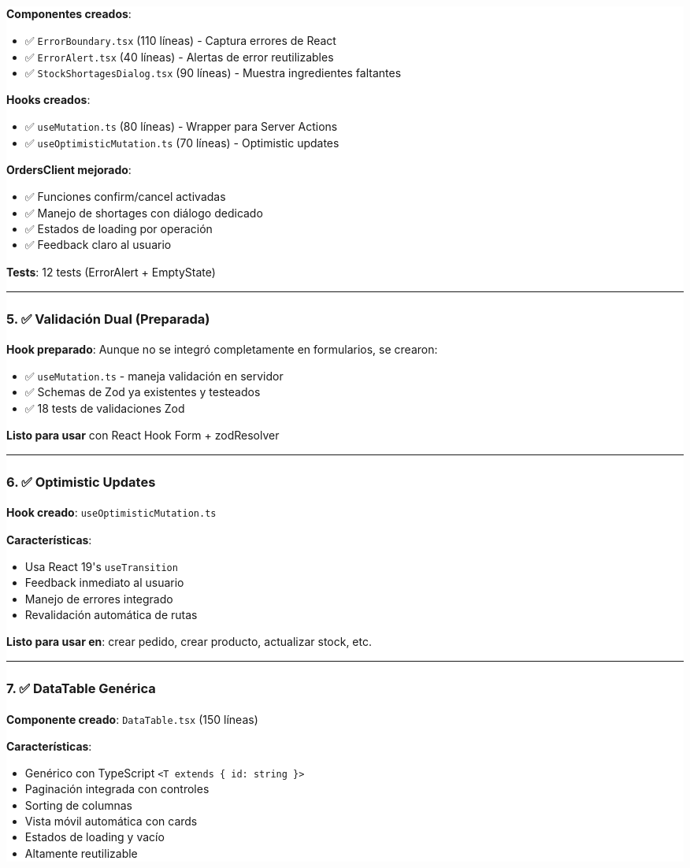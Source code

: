 **Componentes creados**:
- ✅ `ErrorBoundary.tsx` (110 líneas) - Captura errores de React
- ✅ `ErrorAlert.tsx` (40 líneas) - Alertas de error reutilizables
- ✅ `StockShortagesDialog.tsx` (90 líneas) - Muestra ingredientes faltantes

**Hooks creados**:
- ✅ `useMutation.ts` (80 líneas) - Wrapper para Server Actions
- ✅ `useOptimisticMutation.ts` (70 líneas) - Optimistic updates

**OrdersClient mejorado**:
- ✅ Funciones confirm/cancel activadas
- ✅ Manejo de shortages con diálogo dedicado
- ✅ Estados de loading por operación
- ✅ Feedback claro al usuario

**Tests**: 12 tests (ErrorAlert + EmptyState)

---

### 5. ✅ Validación Dual (Preparada)

**Hook preparado**: Aunque no se integró completamente en formularios, se crearon:
- ✅ `useMutation.ts` - maneja validación en servidor
- ✅ Schemas de Zod ya existentes y testeados
- ✅ 18 tests de validaciones Zod

**Listo para usar** con React Hook Form + zodResolver

---

### 6. ✅ Optimistic Updates

**Hook creado**: `useOptimisticMutation.ts`

**Características**:
- Usa React 19's `useTransition`
- Feedback inmediato al usuario
- Manejo de errores integrado
- Revalidación automática de rutas

**Listo para usar en**: crear pedido, crear producto, actualizar stock, etc.

---

### 7. ✅ DataTable Genérica

**Componente creado**: `DataTable.tsx` (150 líneas)

**Características**:
- Genérico con TypeScript `<T extends { id: string }>`
- Paginación integrada con controles
- Sorting de columnas
- Vista móvil automática con cards
- Estados de loading y vacío
- Altamente reutilizable

